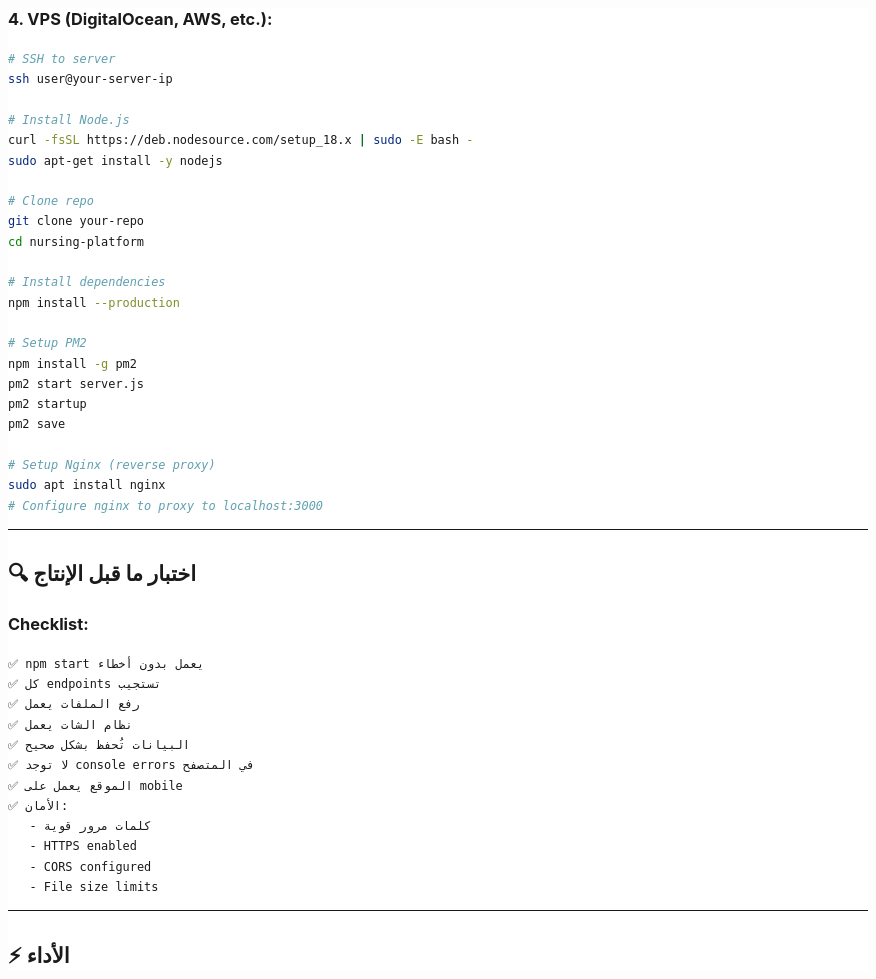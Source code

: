 ### **4. VPS (DigitalOcean, AWS, etc.):**
```bash
# SSH to server
ssh user@your-server-ip

# Install Node.js
curl -fsSL https://deb.nodesource.com/setup_18.x | sudo -E bash -
sudo apt-get install -y nodejs

# Clone repo
git clone your-repo
cd nursing-platform

# Install dependencies
npm install --production

# Setup PM2
npm install -g pm2
pm2 start server.js
pm2 startup
pm2 save

# Setup Nginx (reverse proxy)
sudo apt install nginx
# Configure nginx to proxy to localhost:3000
```

---

## **🔍 اختبار ما قبل الإنتاج**

### **Checklist:**
```bash
✅ npm start يعمل بدون أخطاء
✅ كل endpoints تستجيب
✅ رفع الملفات يعمل
✅ نظام الشات يعمل
✅ البيانات تُحفظ بشكل صحيح
✅ لا توجد console errors في المتصفح
✅ الموقع يعمل على mobile
✅ الأمان:
   - كلمات مرور قوية
   - HTTPS enabled
   - CORS configured
   - File size limits
```

---

## **⚡ الأداء**
